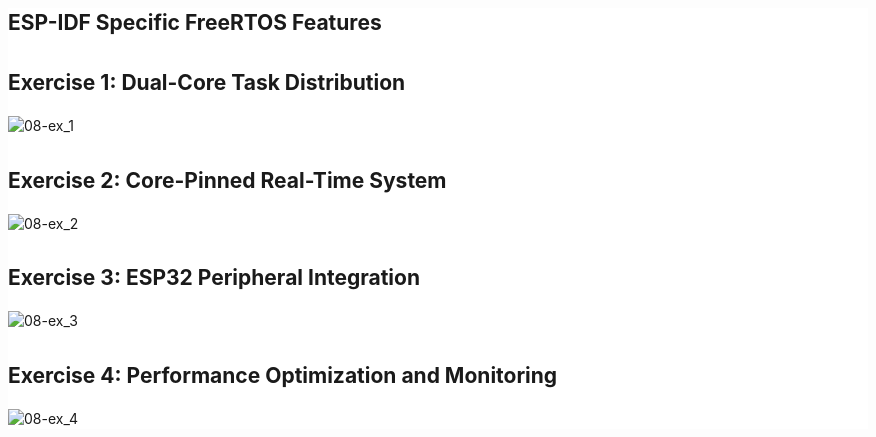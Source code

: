 ## ESP-IDF Specific FreeRTOS Features
## Exercise 1: Dual-Core Task Distribution
<img width="1915" height="1139" alt="08-ex_1" src="https://github.com/user-attachments/assets/c4e62819-fd8a-4921-8acc-353e13794f0c" />


## Exercise 2: Core-Pinned Real-Time System
<img width="1919" height="1142" alt="08-ex_2" src="https://github.com/user-attachments/assets/7befaffb-d929-405a-bfe0-dc4c1e70942e" />

## Exercise 3: ESP32 Peripheral Integration
<img width="1915" height="1139" alt="08-ex_3" src="https://github.com/user-attachments/assets/97c12749-f4c6-408d-9de6-979a437b8a23" />

## Exercise 4: Performance Optimization and Monitoring
<img width="1918" height="1139" alt="08-ex_4" src="https://github.com/user-attachments/assets/be3cd94b-fe90-444c-a194-c264d51d2b21" />
